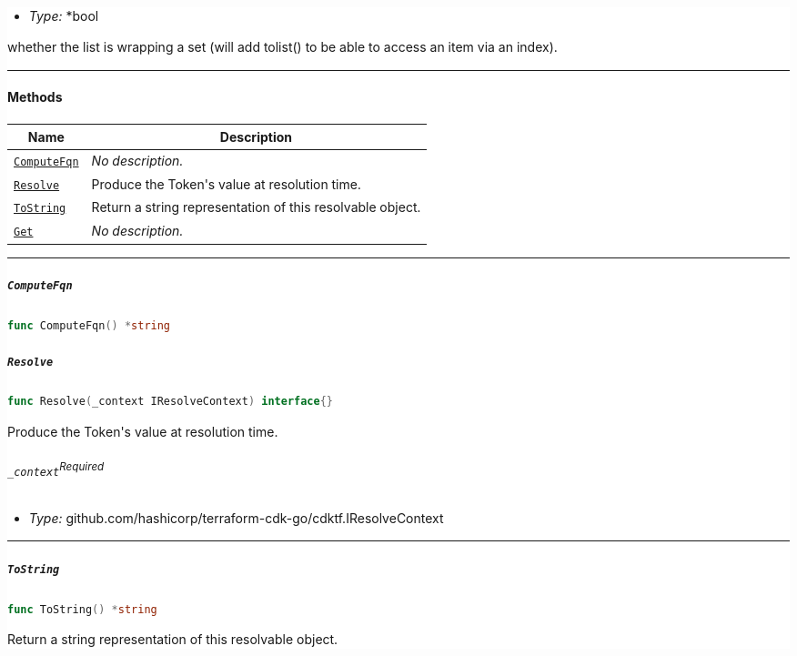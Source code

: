 - *Type:* *bool

whether the list is wrapping a set (will add tolist() to be able to access an item via an index).

---

#### Methods <a name="Methods" id="Methods"></a>

| **Name** | **Description** |
| --- | --- |
| <code><a href="#@cdktf/provider-azurestack.dataAzurestackLbBackendAddressPool.DataAzurestackLbBackendAddressPoolBackendIpConfigurationsList.computeFqn">ComputeFqn</a></code> | *No description.* |
| <code><a href="#@cdktf/provider-azurestack.dataAzurestackLbBackendAddressPool.DataAzurestackLbBackendAddressPoolBackendIpConfigurationsList.resolve">Resolve</a></code> | Produce the Token's value at resolution time. |
| <code><a href="#@cdktf/provider-azurestack.dataAzurestackLbBackendAddressPool.DataAzurestackLbBackendAddressPoolBackendIpConfigurationsList.toString">ToString</a></code> | Return a string representation of this resolvable object. |
| <code><a href="#@cdktf/provider-azurestack.dataAzurestackLbBackendAddressPool.DataAzurestackLbBackendAddressPoolBackendIpConfigurationsList.get">Get</a></code> | *No description.* |

---

##### `ComputeFqn` <a name="ComputeFqn" id="@cdktf/provider-azurestack.dataAzurestackLbBackendAddressPool.DataAzurestackLbBackendAddressPoolBackendIpConfigurationsList.computeFqn"></a>

```go
func ComputeFqn() *string
```

##### `Resolve` <a name="Resolve" id="@cdktf/provider-azurestack.dataAzurestackLbBackendAddressPool.DataAzurestackLbBackendAddressPoolBackendIpConfigurationsList.resolve"></a>

```go
func Resolve(_context IResolveContext) interface{}
```

Produce the Token's value at resolution time.

###### `_context`<sup>Required</sup> <a name="_context" id="@cdktf/provider-azurestack.dataAzurestackLbBackendAddressPool.DataAzurestackLbBackendAddressPoolBackendIpConfigurationsList.resolve.parameter._context"></a>

- *Type:* github.com/hashicorp/terraform-cdk-go/cdktf.IResolveContext

---

##### `ToString` <a name="ToString" id="@cdktf/provider-azurestack.dataAzurestackLbBackendAddressPool.DataAzurestackLbBackendAddressPoolBackendIpConfigurationsList.toString"></a>

```go
func ToString() *string
```

Return a string representation of this resolvable object.
